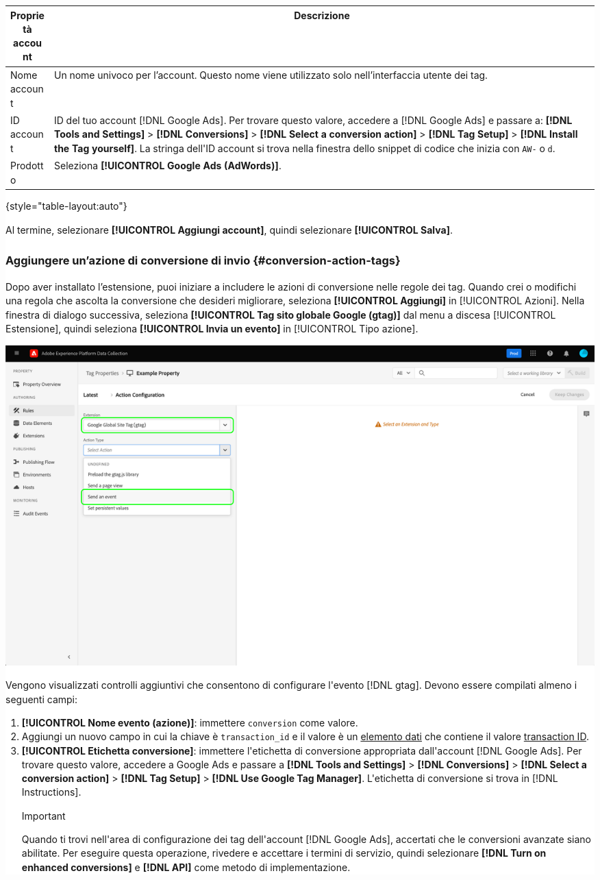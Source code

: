 | Proprietà account | Descrizione |
| --- | --- |
| Nome account | Un nome univoco per l’account. Questo nome viene utilizzato solo nell’interfaccia utente dei tag. |
| ID account | ID del tuo account [!DNL Google Ads]. Per trovare questo valore, accedere a [!DNL Google Ads] e passare a: **[!DNL Tools and Settings]** > **[!DNL Conversions]** > **[!DNL Select a conversion action]** > **[!DNL Tag Setup]** > **[!DNL Install the Tag yourself]**. La stringa dell&#39;ID account si trova nella finestra dello snippet di codice che inizia con `AW-` o `d`. |
| Prodotto | Seleziona **[!UICONTROL Google Ads (AdWords)]**. |

{style="table-layout:auto"}

Al termine, selezionare **[!UICONTROL Aggiungi account]**, quindi selezionare **[!UICONTROL Salva]**.

### Aggiungere un’azione di conversione di invio {#conversion-action-tags}

Dopo aver installato l’estensione, puoi iniziare a includere le azioni di conversione nelle regole dei tag. Quando crei o modifichi una regola che ascolta la conversione che desideri migliorare, seleziona **[!UICONTROL Aggiungi]** in [!UICONTROL Azioni]. Nella finestra di dialogo successiva, seleziona **[!UICONTROL Tag sito globale Google (gtag)]** dal menu a discesa [!UICONTROL Estensione], quindi seleziona **[!UICONTROL Invia un evento]** in [!UICONTROL Tipo azione].

![Tipo di azione [!UICONTROL Invia un evento] selezionato nella visualizzazione di configurazione dell&#39;azione del flusso di lavoro di modifica delle regole.](../../../images/extensions/server/google-ads-enhanced-conversions/select-client-action.png)

Vengono visualizzati controlli aggiuntivi che consentono di configurare l&#39;evento [!DNL gtag]. Devono essere compilati almeno i seguenti campi:

1. **[!UICONTROL Nome evento (azione)]**: immettere `conversion` come valore.
1. Aggiungi un nuovo campo in cui la chiave è `transaction_id` e il valore è un [elemento dati](../../../ui/managing-resources/data-elements.md) che contiene il valore [transaction ID](https://support.google.com/google-ads/answer/6386790).
1. **[!UICONTROL Etichetta conversione]**: immettere l&#39;etichetta di conversione appropriata dall&#39;account [!DNL Google Ads]. Per trovare questo valore, accedere a Google Ads e passare a **[!DNL Tools and Settings]** > **[!DNL Conversions]** > **[!DNL Select a conversion action]** > **[!DNL Tag Setup]** > **[!DNL Use Google Tag Manager]**. L&#39;etichetta di conversione si trova in [!DNL Instructions].
   >[!IMPORTANT]
   >
   >Quando ti trovi nell&#39;area di configurazione dei tag dell&#39;account [!DNL Google Ads], accertati che le conversioni avanzate siano abilitate. Per eseguire questa operazione, rivedere e accettare i termini di servizio, quindi selezionare **[!DNL Turn on enhanced conversions]** e **[!DNL API]** come metodo di implementazione.
